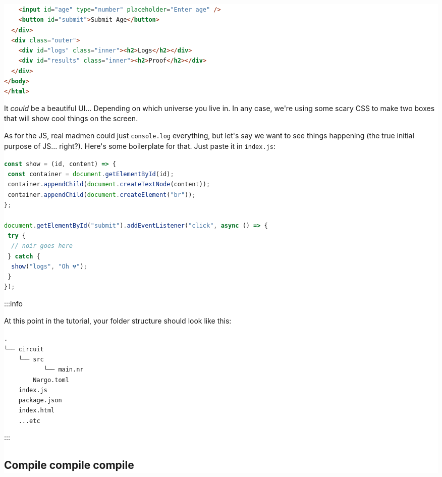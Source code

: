 ```html
    <input id="age" type="number" placeholder="Enter age" />
    <button id="submit">Submit Age</button>
  </div>
  <div class="outer">
    <div id="logs" class="inner"><h2>Logs</h2></div>
    <div id="results" class="inner"><h2>Proof</h2></div>
  </div>
</body>
</html>
```

It _could_ be a beautiful UI... Depending on which universe you live in. In any case, we're using some scary CSS to make two boxes that will show cool things on the screen.

As for the JS, real madmen could just `console.log` everything, but let's say we want to see things happening (the true initial purpose of JS... right?). Here's some boilerplate for that. Just paste it in `index.js`:

```js
const show = (id, content) => {
 const container = document.getElementById(id);
 container.appendChild(document.createTextNode(content));
 container.appendChild(document.createElement("br"));
};

document.getElementById("submit").addEventListener("click", async () => {
 try {
  // noir goes here
 } catch {
  show("logs", "Oh 💔");
 }
});

```

:::info

At this point in the tutorial, your folder structure should look like this:

```tree
.
└── circuit
    └── src
           └── main.nr
        Nargo.toml
    index.js
    package.json
    index.html
    ...etc
```

:::

## Compile compile compile
